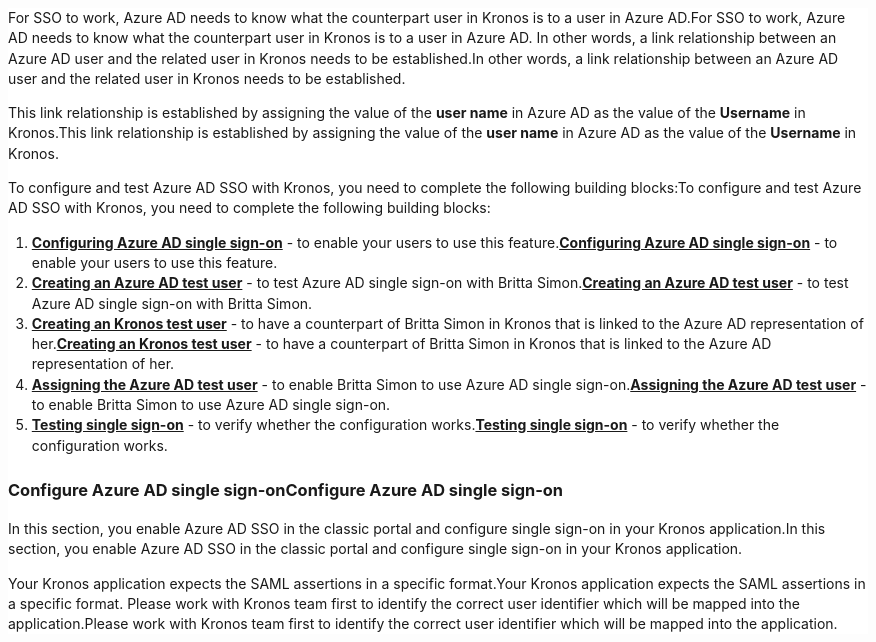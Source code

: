 <span data-ttu-id="64840-141">For SSO to work, Azure AD needs to know what the counterpart user in Kronos is to a user in Azure AD.</span><span class="sxs-lookup"><span data-stu-id="64840-141">For SSO to work, Azure AD needs to know what the counterpart user in Kronos is to a user in Azure AD.</span></span> <span data-ttu-id="64840-142">In other words, a link relationship between an Azure AD user and the related user in Kronos needs to be established.</span><span class="sxs-lookup"><span data-stu-id="64840-142">In other words, a link relationship between an Azure AD user and the related user in Kronos needs to be established.</span></span>

<span data-ttu-id="64840-143">This link relationship is established by assigning the value of the **user name** in Azure AD as the value of the **Username** in Kronos.</span><span class="sxs-lookup"><span data-stu-id="64840-143">This link relationship is established by assigning the value of the **user name** in Azure AD as the value of the **Username** in Kronos.</span></span>

<span data-ttu-id="64840-144">To configure and test Azure AD SSO with Kronos, you need to complete the following building blocks:</span><span class="sxs-lookup"><span data-stu-id="64840-144">To configure and test Azure AD SSO with Kronos, you need to complete the following building blocks:</span></span>

1. <span data-ttu-id="64840-145">**[Configuring Azure AD single sign-on](#configuring-azure-ad-single-single-sign-on)** - to enable your users to use this feature.</span><span class="sxs-lookup"><span data-stu-id="64840-145">**[Configuring Azure AD single sign-on](#configuring-azure-ad-single-single-sign-on)** - to enable your users to use this feature.</span></span>
2. <span data-ttu-id="64840-146">**[Creating an Azure AD test user](#creating-an-azure-ad-test-user)** - to test Azure AD single sign-on with Britta Simon.</span><span class="sxs-lookup"><span data-stu-id="64840-146">**[Creating an Azure AD test user](#creating-an-azure-ad-test-user)** - to test Azure AD single sign-on with Britta Simon.</span></span>
3. <span data-ttu-id="64840-147">**[Creating an Kronos test user](#creating-an-kronos-test-user)** - to have a counterpart of Britta Simon in Kronos that is linked to the Azure AD representation of her.</span><span class="sxs-lookup"><span data-stu-id="64840-147">**[Creating an Kronos test user](#creating-an-kronos-test-user)** - to have a counterpart of Britta Simon in Kronos that is linked to the Azure AD representation of her.</span></span>
4. <span data-ttu-id="64840-148">**[Assigning the Azure AD test user](#assigning-the-azure-ad-test-user)** - to enable Britta Simon to use Azure AD single sign-on.</span><span class="sxs-lookup"><span data-stu-id="64840-148">**[Assigning the Azure AD test user](#assigning-the-azure-ad-test-user)** - to enable Britta Simon to use Azure AD single sign-on.</span></span>
5. <span data-ttu-id="64840-149">**[Testing single sign-on](#testing-single-sign-on)** - to verify whether the configuration works.</span><span class="sxs-lookup"><span data-stu-id="64840-149">**[Testing single sign-on](#testing-single-sign-on)** - to verify whether the configuration works.</span></span>

### <a name="configure-azure-ad-single-sign-on"></a><span data-ttu-id="64840-150">Configure Azure AD single sign-on</span><span class="sxs-lookup"><span data-stu-id="64840-150">Configure Azure AD single sign-on</span></span>
<span data-ttu-id="64840-151">In this section, you enable Azure AD SSO in the classic portal and configure single sign-on in your Kronos application.</span><span class="sxs-lookup"><span data-stu-id="64840-151">In this section, you enable Azure AD SSO in the classic portal and configure single sign-on in your Kronos application.</span></span>

<span data-ttu-id="64840-152">Your Kronos application expects the SAML assertions in a specific format.</span><span class="sxs-lookup"><span data-stu-id="64840-152">Your Kronos application expects the SAML assertions in a specific format.</span></span> <span data-ttu-id="64840-153">Please work with Kronos team first to identify the correct user identifier which will be mapped into the application.</span><span class="sxs-lookup"><span data-stu-id="64840-153">Please work with Kronos team first to identify the correct user identifier which will be mapped into the application.</span></span> 
